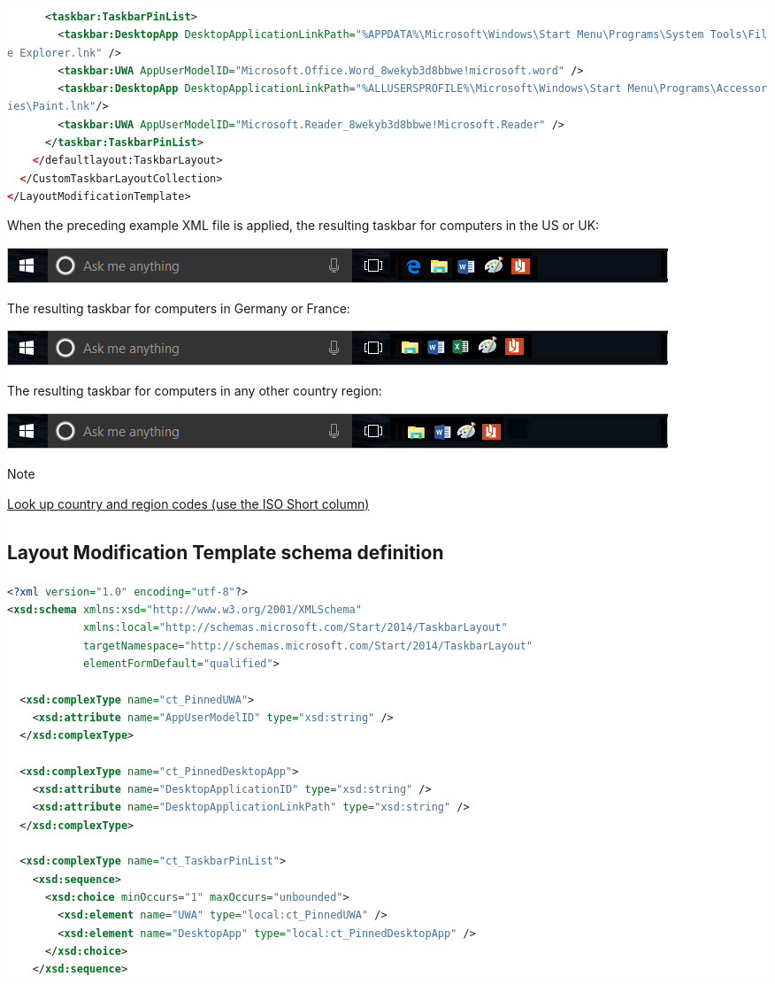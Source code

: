 ```xml
      <taskbar:TaskbarPinList>
        <taskbar:DesktopApp DesktopApplicationLinkPath="%APPDATA%\Microsoft\Windows\Start Menu\Programs\System Tools\File Explorer.lnk" />
        <taskbar:UWA AppUserModelID="Microsoft.Office.Word_8wekyb3d8bbwe!microsoft.word" />
        <taskbar:DesktopApp DesktopApplicationLinkPath="%ALLUSERSPROFILE%\Microsoft\Windows\Start Menu\Programs\Accessories\Paint.lnk"/>
        <taskbar:UWA AppUserModelID="Microsoft.Reader_8wekyb3d8bbwe!Microsoft.Reader" />
      </taskbar:TaskbarPinList>
    </defaultlayout:TaskbarLayout>
  </CustomTaskbarLayoutCollection>
</LayoutModificationTemplate>
``` 

When the preceding example XML file is applied, the resulting taskbar for computers in the US or UK: 

![taskbar for US and UK locale.](images/taskbar-region-usuk.png) 

The resulting taskbar for computers in Germany or France: 

![taskbar for DE and FR locale.](images/taskbar-region-defr.png) 

The resulting taskbar for computers in any other country region: 

![taskbar for all other regions.](images/taskbar-region-other.png) 


> [!NOTE]
> [Look up country and region codes (use the ISO Short column)](/previous-versions/commerce-server/ee799297(v=cs.20)) 

 


## Layout Modification Template schema definition 

```xml
<?xml version="1.0" encoding="utf-8"?>
<xsd:schema xmlns:xsd="http://www.w3.org/2001/XMLSchema"
            xmlns:local="http://schemas.microsoft.com/Start/2014/TaskbarLayout"
            targetNamespace="http://schemas.microsoft.com/Start/2014/TaskbarLayout"
            elementFormDefault="qualified"> 

  <xsd:complexType name="ct_PinnedUWA">
    <xsd:attribute name="AppUserModelID" type="xsd:string" />
  </xsd:complexType> 

  <xsd:complexType name="ct_PinnedDesktopApp">
    <xsd:attribute name="DesktopApplicationID" type="xsd:string" />
    <xsd:attribute name="DesktopApplicationLinkPath" type="xsd:string" />
  </xsd:complexType> 

  <xsd:complexType name="ct_TaskbarPinList">
    <xsd:sequence>
      <xsd:choice minOccurs="1" maxOccurs="unbounded">
        <xsd:element name="UWA" type="local:ct_PinnedUWA" />
        <xsd:element name="DesktopApp" type="local:ct_PinnedDesktopApp" />
      </xsd:choice>
    </xsd:sequence>
```